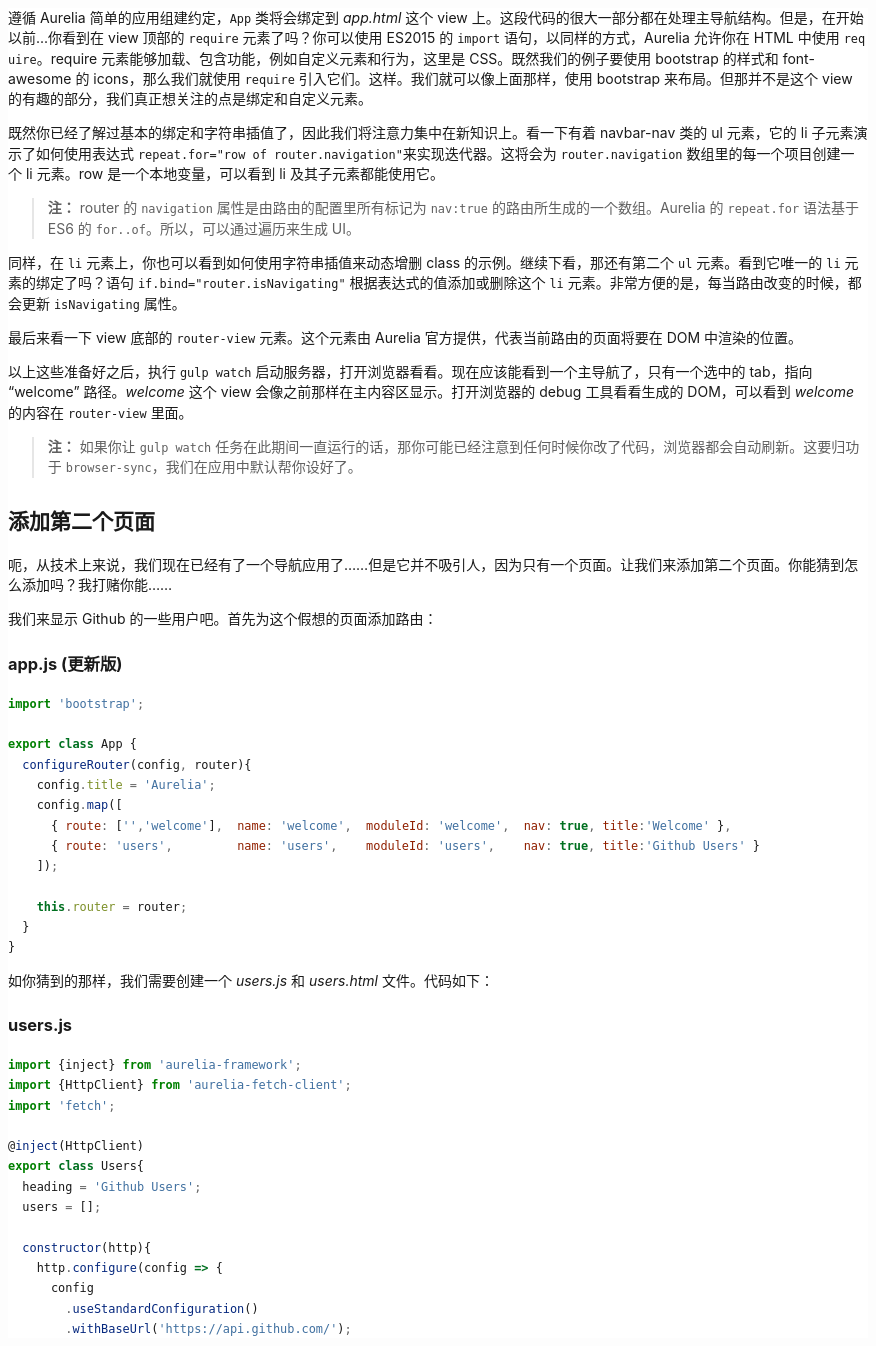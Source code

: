 遵循 Aurelia 简单的应用组建约定，`App` 类将会绑定到 _app.html_ 这个 view 上。这段代码的很大一部分都在处理主导航结构。但是，在开始以前...你看到在 view 顶部的 `require` 元素了吗？你可以使用 ES2015 的 `import` 语句，以同样的方式，Aurelia 允许你在 HTML 中使用 `require`。require 元素能够加载、包含功能，例如自定义元素和行为，这里是 CSS。既然我们的例子要使用 bootstrap 的样式和 font-awesome 的 icons，那么我们就使用 `require` 引入它们。这样。我们就可以像上面那样，使用 bootstrap 来布局。但那并不是这个 view 的有趣的部分，我们真正想关注的点是绑定和自定义元素。

既然你已经了解过基本的绑定和字符串插值了，因此我们将注意力集中在新知识上。看一下有着 navbar-nav 类的 ul 元素，它的 li 子元素演示了如何使用表达式 `repeat.for="row of router.navigation"`来实现迭代器。这将会为 `router.navigation` 数组里的每一个项目创建一个 li 元素。row 是一个本地变量，可以看到 li 及其子元素都能使用它。

> **注：** router 的 `navigation` 属性是由路由的配置里所有标记为 `nav:true` 的路由所生成的一个数组。Aurelia 的 `repeat.for` 语法基于 ES6 的 `for..of`。所以，可以通过遍历来生成 UI。

同样，在 `li` 元素上，你也可以看到如何使用字符串插值来动态增删 class 的示例。继续下看，那还有第二个 `ul` 元素。看到它唯一的 `li` 元素的绑定了吗？语句 `if.bind="router.isNavigating"` 根据表达式的值添加或删除这个 `li` 元素。非常方便的是，每当路由改变的时候，都会更新 `isNavigating` 属性。

最后来看一下 view 底部的 `router-view` 元素。这个元素由 Aurelia 官方提供，代表当前路由的页面将要在 DOM 中渲染的位置。


以上这些准备好之后，执行 `gulp watch` 启动服务器，打开浏览器看看。现在应该能看到一个主导航了，只有一个选中的 tab，指向 “welcome” 路径。_welcome_ 这个 view 会像之前那样在主内容区显示。打开浏览器的 debug 工具看看生成的 DOM，可以看到 _welcome_ 的内容在 `router-view` 里面。

> **注：** 如果你让 `gulp watch` 任务在此期间一直运行的话，那你可能已经注意到任何时候你改了代码，浏览器都会自动刷新。这要归功于 `browser-sync`，我们在应用中默认帮你设好了。

## 添加第二个页面

呃，从技术上来说，我们现在已经有了一个导航应用了……但是它并不吸引人，因为只有一个页面。让我们来添加第二个页面。你能猜到怎么添加吗？我打赌你能……

我们来显示 Github 的一些用户吧。首先为这个假想的页面添加路由：

### app.js (更新版)

```javascript
import 'bootstrap';

export class App {
  configureRouter(config, router){
    config.title = 'Aurelia';
    config.map([
      { route: ['','welcome'],  name: 'welcome',  moduleId: 'welcome',  nav: true, title:'Welcome' },
      { route: 'users',         name: 'users',    moduleId: 'users',    nav: true, title:'Github Users' }
    ]);

    this.router = router;
  }
}
```
如你猜到的那样，我们需要创建一个  _users.js_ 和 _users.html_ 文件。代码如下：

### users.js

```javascript
import {inject} from 'aurelia-framework';
import {HttpClient} from 'aurelia-fetch-client';
import 'fetch';

@inject(HttpClient)
export class Users{
  heading = 'Github Users';
  users = [];

  constructor(http){
    http.configure(config => {
      config
        .useStandardConfiguration()
        .withBaseUrl('https://api.github.com/');
```